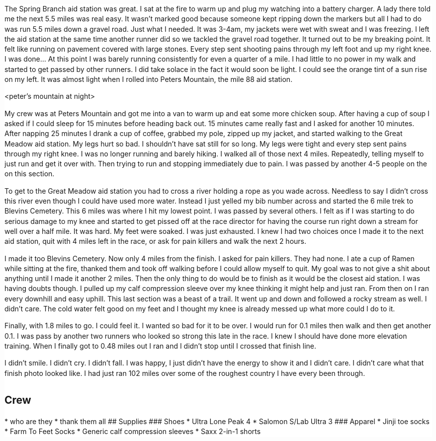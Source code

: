 The Spring Branch aid station was great. I sat at the fire to warm up and plug my watching into a battery charger. A lady there told me the next 5.5 miles was real easy. It wasn’t marked good because someone kept ripping down the markers but all I had to do was run 5.5 miles down a gravel road. Just what I needed. It was 3-4am, my jackets were wet with sweat and I was freezing. I left the aid station at the same time another runner did so we tackled the gravel road together. It turned out to be my breaking point. It felt like running on pavement covered with large stones. Every step sent shooting pains through my left foot and up my right knee. I was done… At this point I was barely running consistently for even a quarter of a mile. I had little to no power in my walk and started to get passed by other runners. I did take solace in the fact it would soon be light. I could see the orange tint of a sun rise on my left. It was almost light when I rolled into Peters Mountain, the mile 88 aid station. 

<peter’s mountain at night>

My crew was at Peters Mountain and got me into a van to warm up and eat some more chicken soup. After having a cup of soup I asked if I could sleep for 15 minutes before heading back out. 15 minutes came really fast and I asked for another 10 minutes. After napping 25 minutes I drank a cup of coffee, grabbed my pole, zipped up my jacket, and started walking to the Great Meadow aid station. My legs hurt so bad. I shouldn’t have sat still for so long. My legs were tight and every step sent pains through my right knee. I was no longer running and barely hiking. I walked all of those next 4 miles. Repeatedly, telling myself to just run and get it over with. Then trying to run and stopping immediately due to pain. I was passed by another 4-5 people on the on this section.

To get to the Great Meadow aid station you had to cross a river holding a rope as you wade across. Needless to say I didn’t cross this river even though I could have used more water. Instead I just yelled my bib number across and started the 6 mile trek to Blevins Cemetery. This 6 miles was where I hit my lowest point. I was passed by several others. I felt as if I was starting to do serious damage to my knee and started to get pissed off at the race director for having the course run right down a stream for well over a half mile. It was hard. My feet were soaked. I was just exhausted. I knew I had two choices once I made it to the next aid station, quit with 4 miles left in the race, or ask for pain killers and walk the next 2 hours.

I made it too Blevins Cemetery. Now only 4 miles from the finish. I asked for pain killers. They had none. I ate a cup of Ramen while sitting at the fire, thanked them and took off walking before I could allow myself to quit. My goal was to not give a shit about anything until I made it another 2 miles. Then the only thing to do would be to finish as it would be the closest aid station. I was having doubts though. I pulled up my calf compression sleeve over my knee thinking it might help and just ran. From then on I ran every downhill and easy uphill. This last section was a beast of a trail. It went up and down and followed a rocky stream as well. I didn’t care. The cold water felt good on my feet and I thought my knee is already messed up what more could I do to it.

Finally, with 1.8 miles to go. I could feel it. I wanted so bad for it to be over. I would run for 0.1 miles then walk and then get another 0.1. I was pass by another two runners who looked so strong this late in the race. I knew I should have done more elevation training. When I finally got to 0.48 miles out I ran and I didn’t stop until I crossed that finish line.

I didn’t smile. I didn’t cry. I didn’t fall. I was happy, I just didn’t have the energy to show it and I didn’t care. I didn’t care what that finish photo looked like. I had just ran 102 miles over some of the roughest country I have every been through. 

## Crew
<photo of the crew>
* who are they
* thank them all
## Supplies
### Shoes
* Ultra Lone Peak 4
* Salomon S/Lab Ultra 3
### Apparel
* Jinji toe socks
* Farm To Feet Socks
* Generic calf compression sleeves
* Saxx 2-in-1 shorts